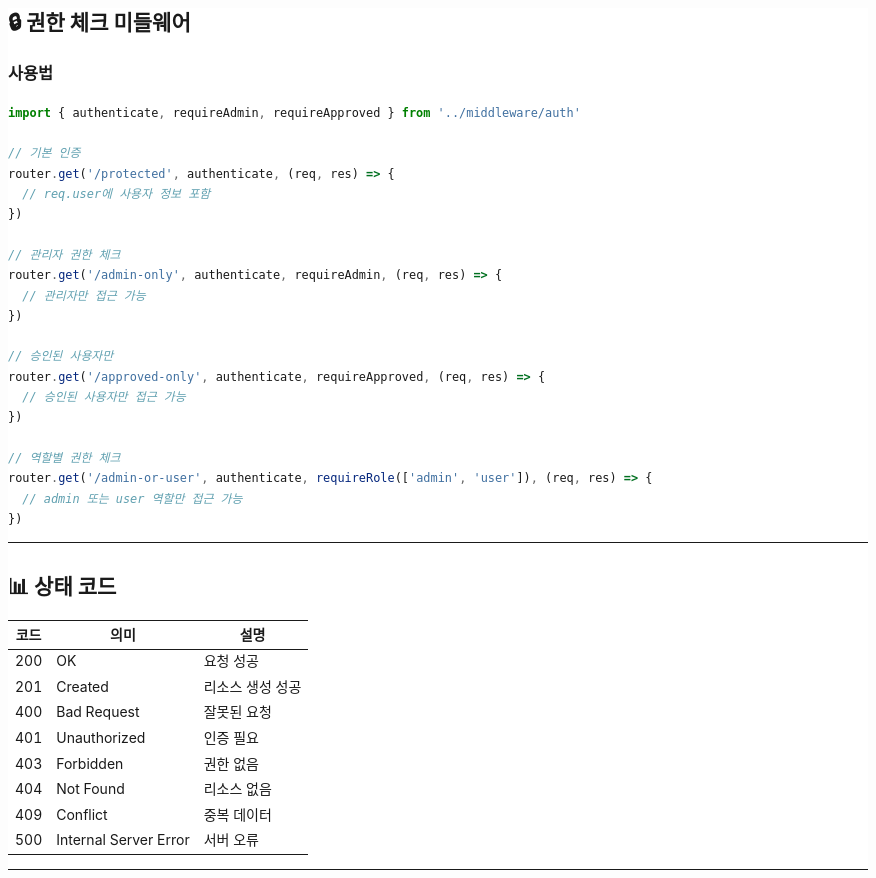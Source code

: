 
## 🔒 권한 체크 미들웨어

### 사용법

```typescript
import { authenticate, requireAdmin, requireApproved } from '../middleware/auth'

// 기본 인증
router.get('/protected', authenticate, (req, res) => {
  // req.user에 사용자 정보 포함
})

// 관리자 권한 체크
router.get('/admin-only', authenticate, requireAdmin, (req, res) => {
  // 관리자만 접근 가능
})

// 승인된 사용자만
router.get('/approved-only', authenticate, requireApproved, (req, res) => {
  // 승인된 사용자만 접근 가능
})

// 역할별 권한 체크
router.get('/admin-or-user', authenticate, requireRole(['admin', 'user']), (req, res) => {
  // admin 또는 user 역할만 접근 가능
})
```

---

## 📊 상태 코드

| 코드 | 의미 | 설명 |
|------|------|------|
| 200 | OK | 요청 성공 |
| 201 | Created | 리소스 생성 성공 |
| 400 | Bad Request | 잘못된 요청 |
| 401 | Unauthorized | 인증 필요 |
| 403 | Forbidden | 권한 없음 |
| 404 | Not Found | 리소스 없음 |
| 409 | Conflict | 중복 데이터 |
| 500 | Internal Server Error | 서버 오류 |

---

